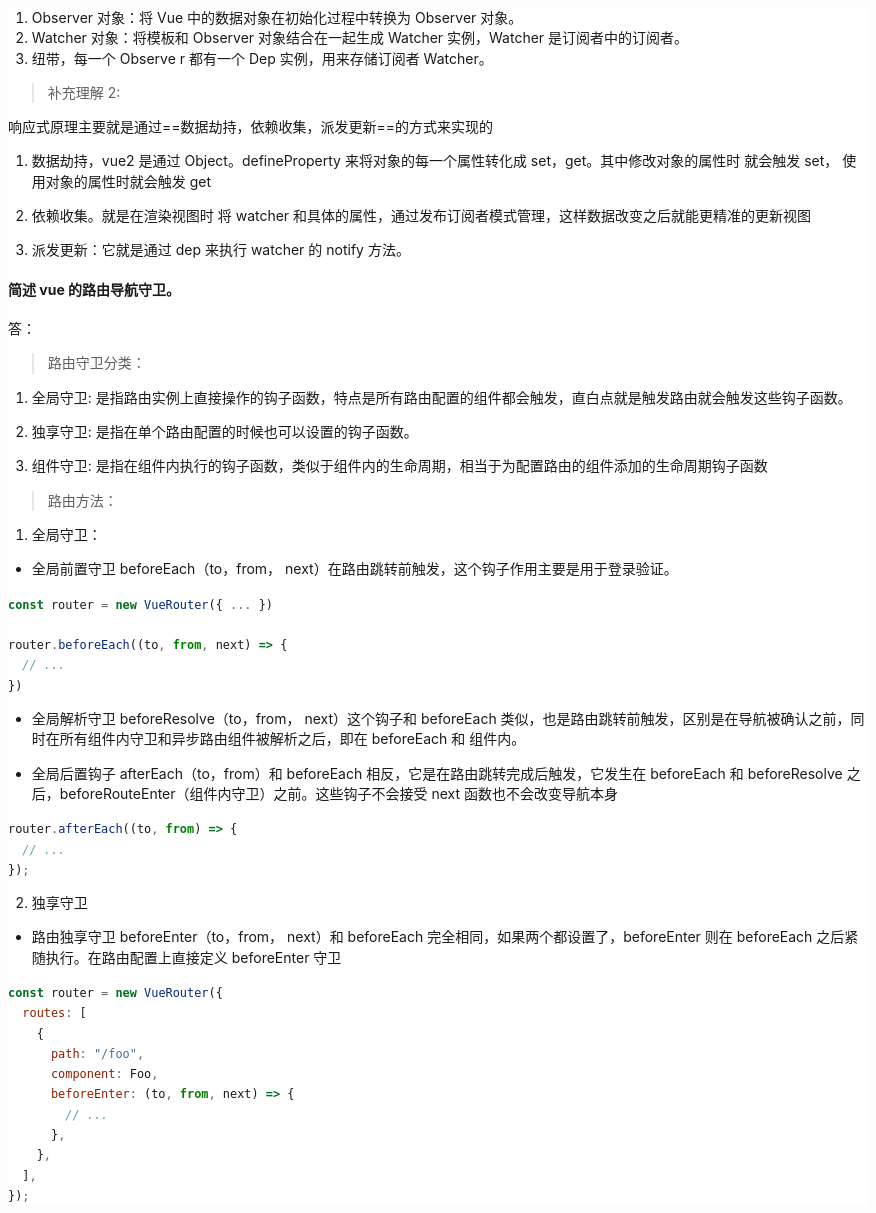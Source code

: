 1. Observer 对象：将 Vue 中的数据对象在初始化过程中转换为 Observer 对象。
2. Watcher 对象：将模板和 Observer 对象结合在一起生成 Watcher 实例，Watcher 是订阅者中的订阅者。
3. 纽带，每一个 Observe r 都有一个 Dep 实例，用来存储订阅者 Watcher。

> 补充理解 2:

响应式原理主要就是通过==数据劫持，依赖收集，派发更新==的方式来实现的

1. 数据劫持，vue2 是通过 Object。defineProperty 来将对象的每一个属性转化成 set，get。其中修改对象的属性时 就会触发 set， 使用对象的属性时就会触发 get

2. 依赖收集。就是在渲染视图时 将 watcher 和具体的属性，通过发布订阅者模式管理，这样数据改变之后就能更精准的更新视图

3. 派发更新：它就是通过 dep 来执行 watcher 的 notify 方法。

#### 简述 vue 的路由导航守卫。

答：

> 路由守卫分类：

1.  全局守卫: 是指路由实例上直接操作的钩子函数，特点是所有路由配置的组件都会触发，直白点就是触发路由就会触发这些钩子函数。

2.  独享守卫: 是指在单个路由配置的时候也可以设置的钩子函数。

3.  组件守卫: 是指在组件内执行的钩子函数，类似于组件内的生命周期，相当于为配置路由的组件添加的生命周期钩子函数

> 路由方法：

1. 全局守卫：

- 全局前置守卫 beforeEach（to，from， next）在路由跳转前触发，这个钩子作用主要是用于登录验证。

```js
const router = new VueRouter({ ... })

router.beforeEach((to, from, next) => {
  // ...
})
```

- 全局解析守卫 beforeResolve（to，from， next）这个钩子和 beforeEach 类似，也是路由跳转前触发，区别是在导航被确认之前，同时在所有组件内守卫和异步路由组件被解析之后，即在 beforeEach 和 组件内。

- 全局后置钩子 afterEach（to，from）和 beforeEach 相反，它是在路由跳转完成后触发，它发生在 beforeEach 和 beforeResolve 之后，beforeRouteEnter（组件内守卫）之前。这些钩子不会接受 next 函数也不会改变导航本身

```js
router.afterEach((to, from) => {
  // ...
});
```

2. 独享守卫

- 路由独享守卫 beforeEnter（to，from， next）和 beforeEach 完全相同，如果两个都设置了，beforeEnter 则在 beforeEach 之后紧随执行。在路由配置上直接定义 beforeEnter 守卫

```js
const router = new VueRouter({
  routes: [
    {
      path: "/foo",
      component: Foo,
      beforeEnter: (to, from, next) => {
        // ...
      },
    },
  ],
});
```
